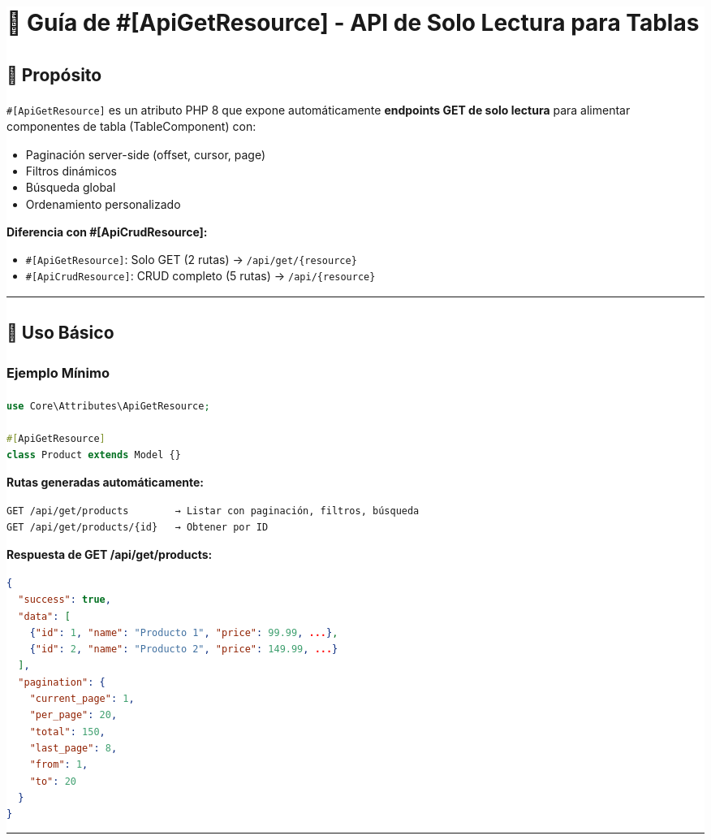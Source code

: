 # 📖 Guía de #[ApiGetResource] - API de Solo Lectura para Tablas

## 🎯 Propósito

`#[ApiGetResource]` es un atributo PHP 8 que expone automáticamente **endpoints GET de solo lectura** para alimentar componentes de tabla (TableComponent) con:
- Paginación server-side (offset, cursor, page)
- Filtros dinámicos
- Búsqueda global
- Ordenamiento personalizado

**Diferencia con #[ApiCrudResource]:**
- `#[ApiGetResource]`: Solo GET (2 rutas) → `/api/get/{resource}`
- `#[ApiCrudResource]`: CRUD completo (5 rutas) → `/api/{resource}`

---

## 🚀 Uso Básico

### Ejemplo Mínimo

```php
use Core\Attributes\ApiGetResource;

#[ApiGetResource]
class Product extends Model {}
```

**Rutas generadas automáticamente:**
```
GET /api/get/products        → Listar con paginación, filtros, búsqueda
GET /api/get/products/{id}   → Obtener por ID
```

**Respuesta de GET /api/get/products:**
```json
{
  "success": true,
  "data": [
    {"id": 1, "name": "Producto 1", "price": 99.99, ...},
    {"id": 2, "name": "Producto 2", "price": 149.99, ...}
  ],
  "pagination": {
    "current_page": 1,
    "per_page": 20,
    "total": 150,
    "last_page": 8,
    "from": 1,
    "to": 20
  }
}
```

---